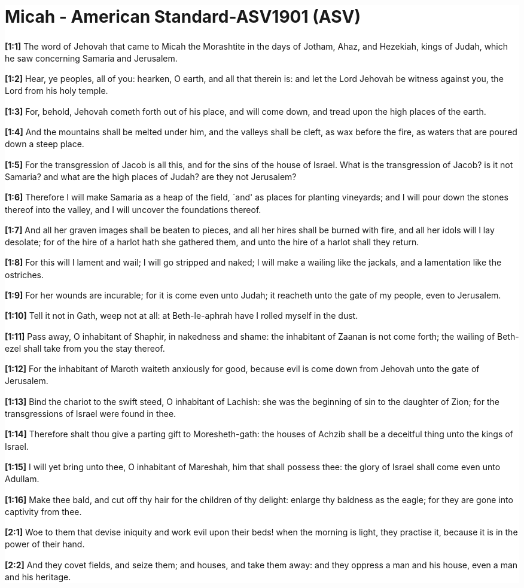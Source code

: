 # Micah - American Standard-ASV1901 (ASV)

**[1:1]** The word of Jehovah that came to Micah the Morashtite in the days of Jotham, Ahaz, and Hezekiah, kings of Judah, which he saw concerning Samaria and Jerusalem.

**[1:2]** Hear, ye peoples, all of you: hearken, O earth, and all that therein is: and let the Lord Jehovah be witness against you, the Lord from his holy temple.

**[1:3]** For, behold, Jehovah cometh forth out of his place, and will come down, and tread upon the high places of the earth.

**[1:4]** And the mountains shall be melted under him, and the valleys shall be cleft, as wax before the fire, as waters that are poured down a steep place.

**[1:5]** For the transgression of Jacob is all this, and for the sins of the house of Israel. What is the transgression of Jacob? is it not Samaria? and what are the high places of Judah? are they not Jerusalem?

**[1:6]** Therefore I will make Samaria as a heap of the field, \`and' as places for planting vineyards; and I will pour down the stones thereof into the valley, and I will uncover the foundations thereof.

**[1:7]** And all her graven images shall be beaten to pieces, and all her hires shall be burned with fire, and all her idols will I lay desolate; for of the hire of a harlot hath she gathered them, and unto the hire of a harlot shall they return.

**[1:8]** For this will I lament and wail; I will go stripped and naked; I will make a wailing like the jackals, and a lamentation like the ostriches.

**[1:9]** For her wounds are incurable; for it is come even unto Judah; it reacheth unto the gate of my people, even to Jerusalem.

**[1:10]** Tell it not in Gath, weep not at all: at Beth-le-aphrah have I rolled myself in the dust.

**[1:11]** Pass away, O inhabitant of Shaphir, in nakedness and shame: the inhabitant of Zaanan is not come forth; the wailing of Beth-ezel shall take from you the stay thereof.

**[1:12]** For the inhabitant of Maroth waiteth anxiously for good, because evil is come down from Jehovah unto the gate of Jerusalem.

**[1:13]** Bind the chariot to the swift steed, O inhabitant of Lachish: she was the beginning of sin to the daughter of Zion; for the transgressions of Israel were found in thee.

**[1:14]** Therefore shalt thou give a parting gift to Moresheth-gath: the houses of Achzib shall be a deceitful thing unto the kings of Israel.

**[1:15]** I will yet bring unto thee, O inhabitant of Mareshah, him that shall possess thee: the glory of Israel shall come even unto Adullam.

**[1:16]** Make thee bald, and cut off thy hair for the children of thy delight: enlarge thy baldness as the eagle; for they are gone into captivity from thee.

**[2:1]** Woe to them that devise iniquity and work evil upon their beds! when the morning is light, they practise it, because it is in the power of their hand.

**[2:2]** And they covet fields, and seize them; and houses, and take them away: and they oppress a man and his house, even a man and his heritage.
